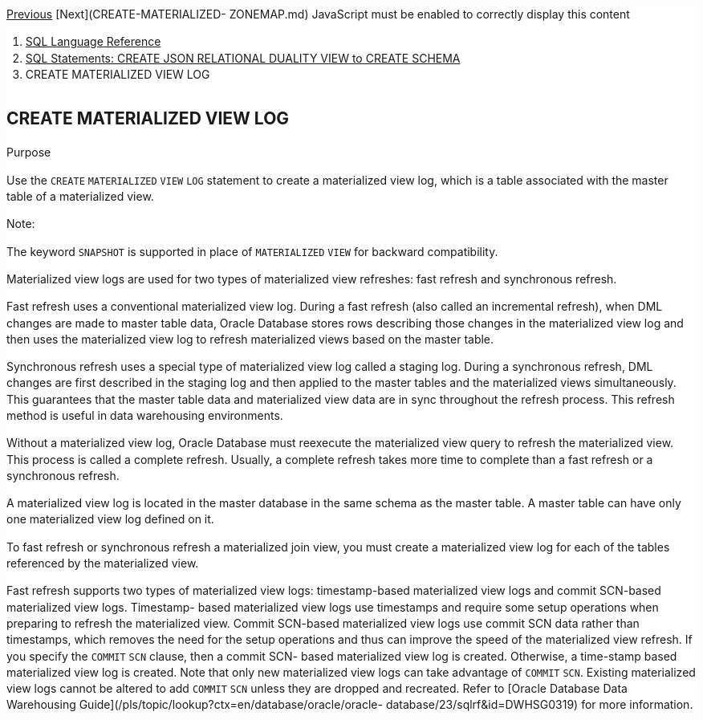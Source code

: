[Previous](CREATE-MATERIALIZED-VIEW.md) [Next](CREATE-MATERIALIZED-
ZONEMAP.md) JavaScript must be enabled to correctly display this content

  1. [SQL Language Reference ](index.md)
  2. [ SQL Statements: CREATE JSON RELATIONAL DUALITY VIEW to CREATE SCHEMA](SQL-Statements-CREATE-LIBRARY-to-CREATE-SCHEMA.md)
  3. CREATE MATERIALIZED VIEW LOG 

## CREATE MATERIALIZED VIEW LOG

Purpose

Use the `CREATE` `MATERIALIZED` `VIEW` `LOG` statement to create a
materialized view log, which is a table associated with the master table of a
materialized view.

Note:

The keyword `SNAPSHOT` is supported in place of `MATERIALIZED` `VIEW` for
backward compatibility.

Materialized view logs are used for two types of materialized view refreshes:
fast refresh and synchronous refresh.

Fast refresh uses a conventional materialized view log. During a fast refresh
(also called an incremental refresh), when DML changes are made to master
table data, Oracle Database stores rows describing those changes in the
materialized view log and then uses the materialized view log to refresh
materialized views based on the master table.

Synchronous refresh uses a special type of materialized view log called a
staging log. During a synchronous refresh, DML changes are first described in
the staging log and then applied to the master tables and the materialized
views simultaneously. This guarantees that the master table data and
materialized view data are in sync throughout the refresh process. This
refresh method is useful in data warehousing environments.

Without a materialized view log, Oracle Database must reexecute the
materialized view query to refresh the materialized view. This process is
called a complete refresh. Usually, a complete refresh takes more time to
complete than a fast refresh or a synchronous refresh.

A materialized view log is located in the master database in the same schema
as the master table. A master table can have only one materialized view log
defined on it.

To fast refresh or synchronous refresh a materialized join view, you must
create a materialized view log for each of the tables referenced by the
materialized view.

Fast refresh supports two types of materialized view logs: timestamp-based
materialized view logs and commit SCN-based materialized view logs. Timestamp-
based materialized view logs use timestamps and require some setup operations
when preparing to refresh the materialized view. Commit SCN-based materialized
view logs use commit SCN data rather than timestamps, which removes the need
for the setup operations and thus can improve the speed of the materialized
view refresh. If you specify the `COMMIT` `SCN` clause, then a commit SCN-
based materialized view log is created. Otherwise, a time-stamp based
materialized view log is created. Note that only new materialized view logs
can take advantage of `COMMIT` `SCN`. Existing materialized view logs cannot
be altered to add `COMMIT` `SCN` unless they are dropped and recreated. Refer
to [Oracle Database Data Warehousing
Guide](/pls/topic/lookup?ctx=en/database/oracle/oracle-
database/23/sqlrf&id=DWHSG0319) for more information.
